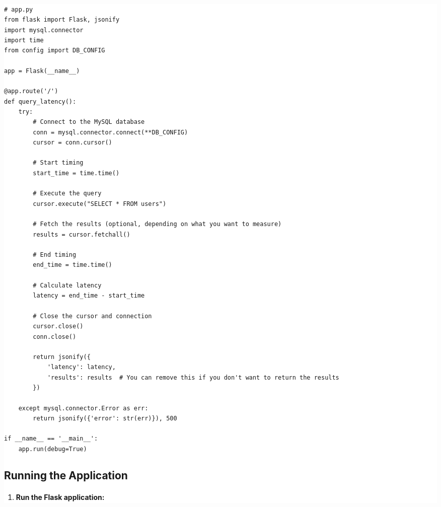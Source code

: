    ```
   # app.py
   from flask import Flask, jsonify
   import mysql.connector
   import time
   from config import DB_CONFIG

   app = Flask(__name__)

   @app.route('/')
   def query_latency():
       try:
           # Connect to the MySQL database
           conn = mysql.connector.connect(**DB_CONFIG)
           cursor = conn.cursor()

           # Start timing
           start_time = time.time()

           # Execute the query
           cursor.execute("SELECT * FROM users")

           # Fetch the results (optional, depending on what you want to measure)
           results = cursor.fetchall()

           # End timing
           end_time = time.time()

           # Calculate latency
           latency = end_time - start_time

           # Close the cursor and connection
           cursor.close()
           conn.close()

           return jsonify({
               'latency': latency,
               'results': results  # You can remove this if you don't want to return the results
           })

       except mysql.connector.Error as err:
           return jsonify({'error': str(err)}), 500

   if __name__ == '__main__':
       app.run(debug=True)
   ```


## Running the Application

1. **Run the Flask application:**
